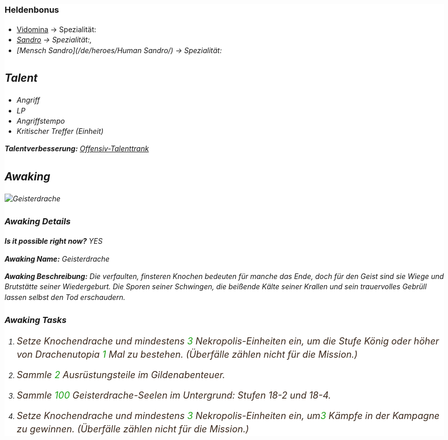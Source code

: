 ### Heldenbonus
* [Vidomina](/de/heroes/Vidomina/)  ->   Spezialität:<i class="fas fa-star"/><i class="fas fa-star"/><i class="fas fa-star"/> 
* [Sandro](/de/heroes/Sandro/)  ->   Spezialität:<i class="fas fa-star"/><i class="fas fa-star"/><i class="fas fa-star"/>, <i class="fas fa-star"/><i class="fas fa-star"/><i class="fas fa-star"/><i class="fas fa-star"/> 
* [Mensch Sandro](/de/heroes/Human Sandro/)  ->   Spezialität:<i class="fas fa-star"/><i class="fas fa-star"/><i class="fas fa-star"/><i class="fas fa-star"/> 

## Talent

* Angriff
* LP
* Angriffstempo
* Kritischer Treffer (Einheit)

 **Talentverbesserung:** [Offensiv-Talenttrank](/ItemsDE/con_786/)


## Awaking

  ![Geisterdrache](/images/u/tia_gulong.jpg)

### Awaking Details
 **Is it possible right now?** YES

 **Awaking Name:** Geisterdrache

 **Awaking Beschreibung:** Die verfaulten, finsteren Knochen bedeuten für manche das Ende, doch für den Geist sind sie Wiege und Brutstätte seiner Wiedergeburt. Die Sporen seiner Schwingen, die beißende Kälte seiner Krallen und sein trauervolles Gebrüll lassen selbst den Tod erschaudern.

### Awaking Tasks
 1. <span style="color: #3c2a1e;font-size:18px">Setze Knochendrache und mindestens </span><span style="color: #1ca216;font-size:18px">3</span><span style="color: #3c2a1e;font-size:18px"> Nekropolis-Einheiten ein, um die Stufe König oder höher von Drachenutopia </span><span style="color: #1ca216;font-size:18px">1</span><span style="color: #3c2a1e;font-size:18px"> Mal zu bestehen. (Überfälle zählen nicht für die Mission.)</span>

 2. <span style="color: #3c2a1e;font-size:18px">Sammle </span><span style="color: #1ca216;font-size:18px">2</span><span style="color: #3c2a1e;font-size:18px"> Ausrüstungsteile im Gildenabenteuer.</span>

 3. <span style="color: #3c2a1e;font-size:18px">Sammle </span><span style="color: #1ca216;font-size:18px">100</span><span style="color: #3c2a1e;font-size:18px"> Geisterdrache-Seelen im Untergrund: Stufen 18-2 und 18-4.</span>

 4. <span style="color: #3c2a1e;font-size:18px">Setze Knochendrache und mindestens </span><span style="color: #1ca216;font-size:18px">3</span><span style="color: #3c2a1e;font-size:18px"> Nekropolis-Einheiten ein, um</span><span style="color: #1ca216;font-size:18px">3</span><span style="color: #3c2a1e;font-size:18px"> Kämpfe in der Kampagne zu gewinnen. (Überfälle zählen nicht für die Mission.)</span>
